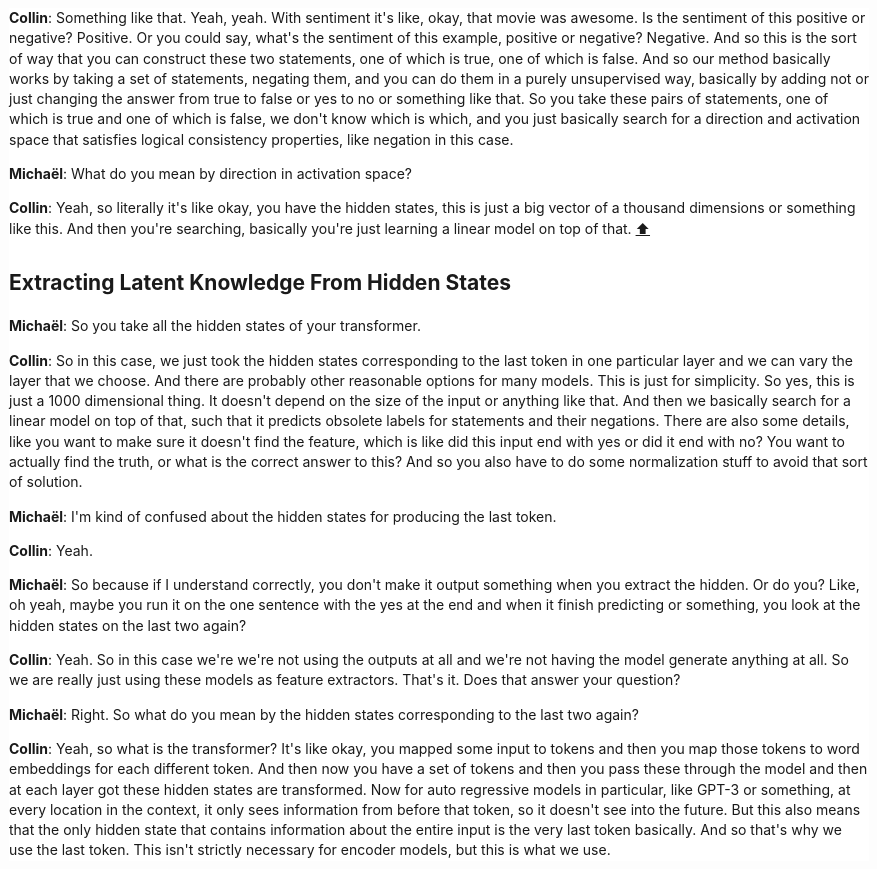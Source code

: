 **Collin**:
Something like that. Yeah, yeah. With sentiment it's like, okay, that movie was awesome. Is the sentiment of this positive or negative? Positive. Or you could say, what's the sentiment of this example, positive or negative? Negative. And so this is the sort of way that you can construct these two statements, one of which is true, one of which is false. And so our method basically works by taking a set of statements, negating them, and you can do them in a purely unsupervised way, basically by adding not or just changing the answer from true to false or yes to no or something like that. So you take these pairs of statements, one of which is true and one of which is false, we don't know which is which, and you just basically search for a direction and activation space that satisfies logical consistency properties, like negation in this case.

**Michaël**:
What do you mean by direction in activation space?

**Collin**:
Yeah, so literally it's like okay, you have the hidden states, this is just a big vector of a thousand dimensions or something like this. And then you're searching, basically you're just learning a linear model on top of that. <a href="#outline">⬆</a>

## Extracting Latent Knowledge From Hidden States

**Michaël**:
So you take all the hidden states of your transformer.

**Collin**:
So in this case, we just took the hidden states corresponding to the last token in one particular layer and we can vary the layer that we choose. And there are probably other reasonable options for many models. This is just for simplicity. So yes, this is just a 1000 dimensional thing. It doesn't depend on the size of the input or anything like that. And then we basically search for a linear model on top of that, such that it predicts obsolete labels for statements and their negations. There are also some details, like you want to make sure it doesn't find the feature, which is like did this input end with yes or did it end with no? You want to actually find the truth, or what is the correct answer to this? And so you also have to do some normalization stuff to avoid that sort of solution.

**Michaël**:
I'm kind of confused about the hidden states for producing the last token.

**Collin**:
Yeah.

**Michaël**:
So because if I understand correctly, you don't make it output something when you extract the hidden. Or do you? Like, oh yeah, maybe you run it on the one sentence with the yes at the end and when it finish predicting or something, you look at the hidden states on the last two again?

**Collin**:
Yeah. So in this case we're we're not using the outputs at all and we're not having the model generate anything at all. So we are really just using these models as feature extractors. That's it. Does that answer your question?

**Michaël**:
Right. So what do you mean by the hidden states corresponding to the last two again?

**Collin**:
Yeah, so what is the transformer? It's like okay, you mapped some input to tokens and then you map those tokens to word embeddings for each different token. And then now you have a set of tokens and then you pass these through the model and then at each layer got these hidden states are transformed. Now for auto regressive models in particular, like GPT-3 or something, at every location in the context, it only sees information from before that token, so it doesn't see into the future. But this also means that the only hidden state that contains information about the entire input is the very last token basically. And so that's why we use the last token. This isn't strictly necessary for encoder models, but this is what we use.
